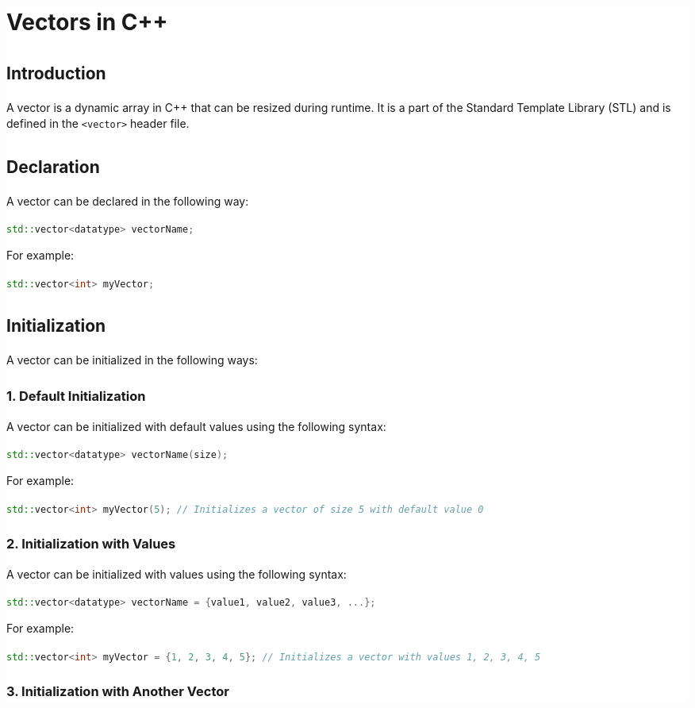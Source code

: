 
# Vectors in C++

## Introduction

A vector is a dynamic array in C++ that can be resized during runtime. It is a part of the Standard Template Library (STL) and is defined in the `<vector>` header file.

## Declaration

A vector can be declared in the following way:

```cpp
std::vector<datatype> vectorName;
```

For example:

```cpp
std::vector<int> myVector;
```

## Initialization

A vector can be initialized in the following ways:

### 1. Default Initialization

A vector can be initialized with default values using the following syntax:

```cpp
std::vector<datatype> vectorName(size);
```

For example:

```cpp
std::vector<int> myVector(5); // Initializes a vector of size 5 with default value 0
```

### 2. Initialization with Values

A vector can be initialized with values using the following syntax:

```cpp
std::vector<datatype> vectorName = {value1, value2, value3, ...};
```

For example:

```cpp
std::vector<int> myVector = {1, 2, 3, 4, 5}; // Initializes a vector with values 1, 2, 3, 4, 5
```

### 3. Initialization with Another Vector

